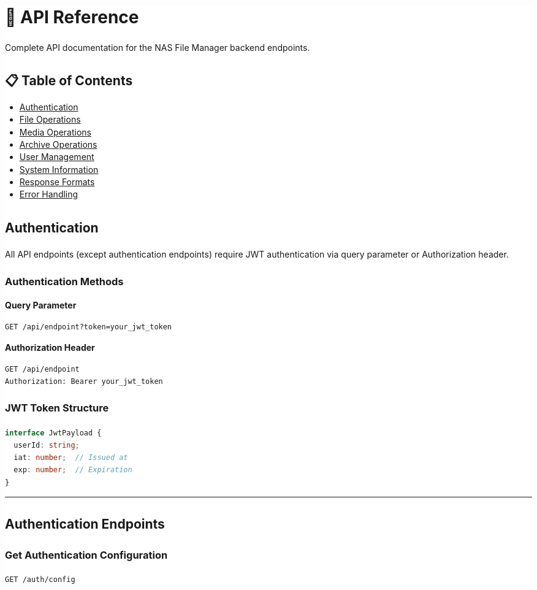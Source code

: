 # 📡 API Reference

Complete API documentation for the NAS File Manager backend endpoints.

## 📋 Table of Contents

- [Authentication](#authentication)
- [File Operations](#file-operations)
- [Media Operations](#media-operations)
- [Archive Operations](#archive-operations)
- [User Management](#user-management)
- [System Information](#system-information)
- [Response Formats](#response-formats)
- [Error Handling](#error-handling)

## Authentication

All API endpoints (except authentication endpoints) require JWT authentication via query parameter or Authorization header.

### Authentication Methods

**Query Parameter**
```
GET /api/endpoint?token=your_jwt_token
```

**Authorization Header**
```
GET /api/endpoint
Authorization: Bearer your_jwt_token
```

### JWT Token Structure
```typescript
interface JwtPayload {
  userId: string;
  iat: number;  // Issued at
  exp: number;  // Expiration
}
```

---

## Authentication Endpoints

### Get Authentication Configuration
```http
GET /auth/config
```
